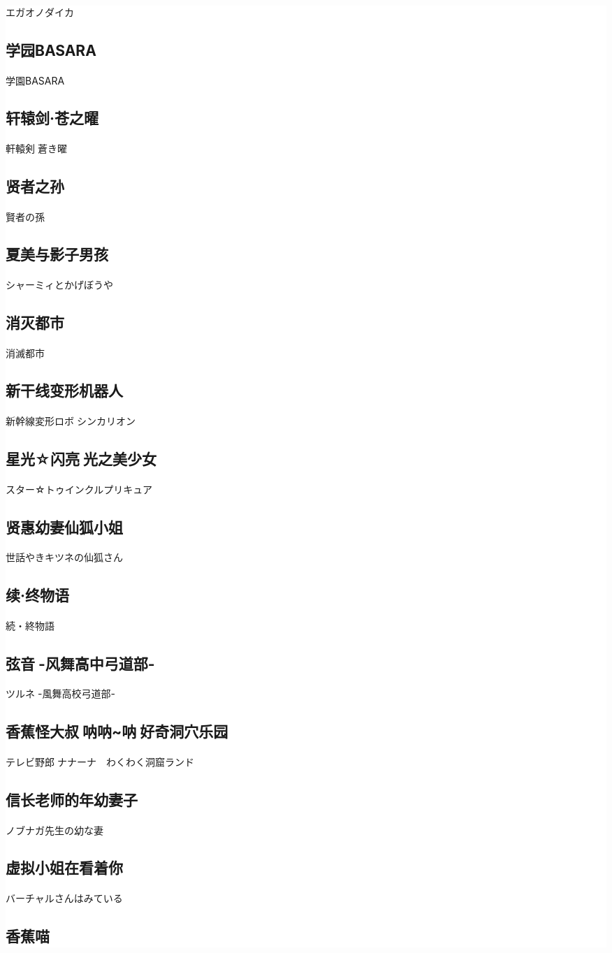 エガオノダイカ
## 学园BASARA

学園BASARA
## 轩辕剑‧苍之曜

軒轅剣 蒼き曜
## 贤者之孙

賢者の孫
## 夏美与影子男孩

シャーミィとかげぼうや
## 消灭都市

消滅都市
## 新干线变形机器人

新幹線変形ロボ シンカリオン
## 星光☆闪亮 光之美少女

スター☆トゥインクルプリキュア
## 贤惠幼妻仙狐小姐

世話やきキツネの仙狐さん
## 续·终物语

続・終物語
## 弦音 -风舞高中弓道部-

ツルネ -風舞高校弓道部-
## 香蕉怪大叔 呐呐~呐 好奇洞穴乐园

テレビ野郎 ナナーナ　わくわく洞窟ランド
## 信长老师的年幼妻子

ノブナガ先生の幼な妻
## 虚拟小姐在看着你

バーチャルさんはみている
## 香蕉喵
